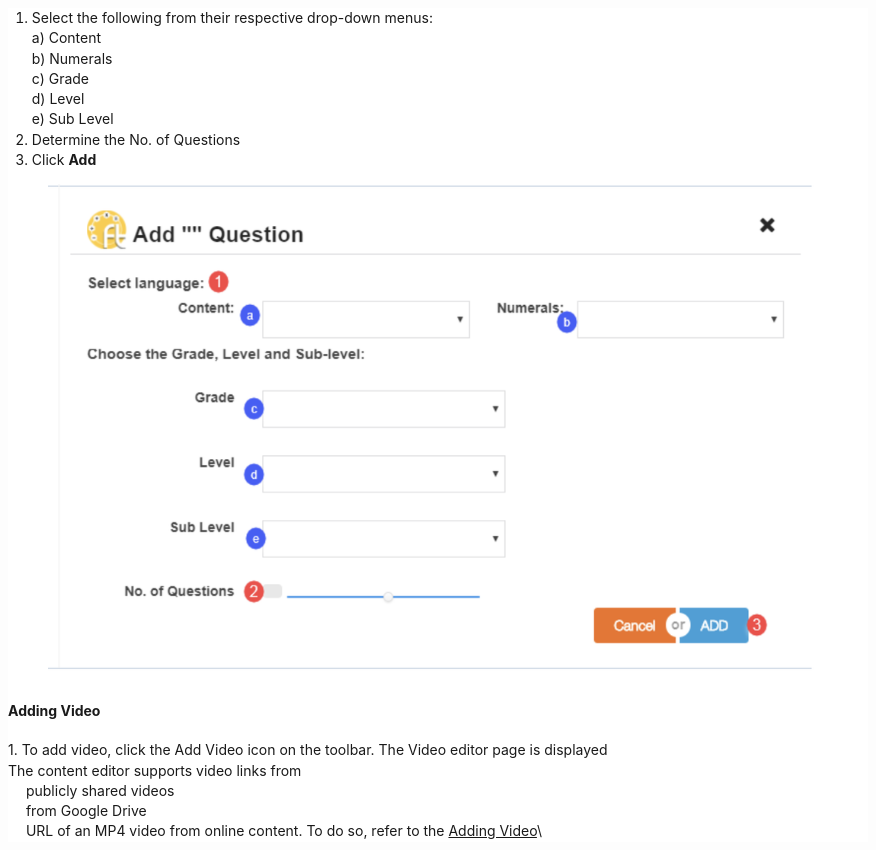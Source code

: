 
1. Select the following from their respective drop-down menus: \
   a) Content \
   b) Numerals\
   c) Grade \
   d) Level \
   e) Sub Level
2. Determine the No. of Questions
3. Click **Add**

<figure><img src="../../../../../.gitbook/assets/ConfiguringActivityDetails2.png" alt=""><figcaption></figcaption></figure>

#### Adding Video

1\. To add video, click the Add Video icon on the toolbar. The Video editor page is displayed\
The content editor supports video links from\
  publicly shared videos\
  from Google Drive\
  URL of an MP4 video from online content. To do so, refer to the [Adding Video](http://docs.sunbird.org/2.5.0/features-documentation/video\_add)\

